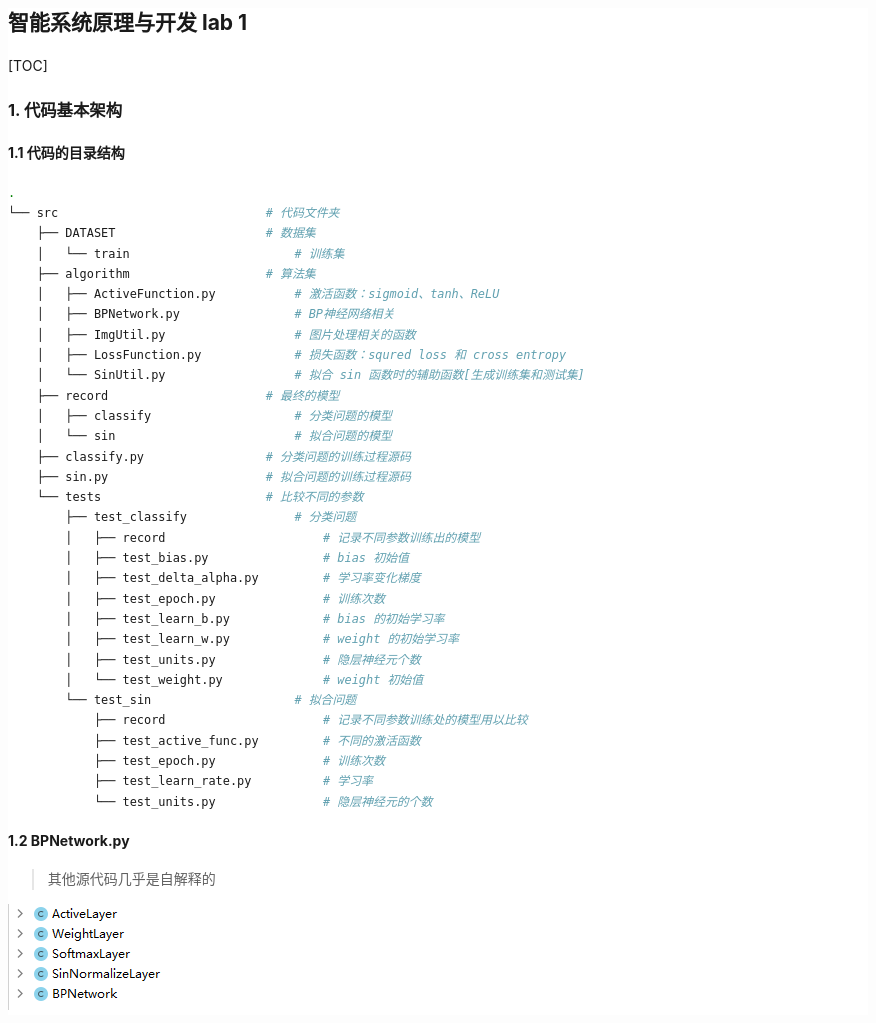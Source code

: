 ## 智能系统原理与开发 lab 1

[TOC]

### 1. 代码基本架构
#### 1.1 代码的目录结构

```sh
.
└── src								# 代码文件夹
    ├── DATASET						# 数据集
    │   └── train						# 训练集
    ├── algorithm					# 算法集
    │   ├── ActiveFunction.py			# 激活函数：sigmoid、tanh、ReLU
    │   ├── BPNetwork.py				# BP神经网络相关
    │   ├── ImgUtil.py					# 图片处理相关的函数 
    │   ├── LossFunction.py				# 损失函数：squred loss 和 cross entropy
    │   └── SinUtil.py					# 拟合 sin 函数时的辅助函数[生成训练集和测试集]
    ├── record						# 最终的模型
    │   ├── classify					# 分类问题的模型
    │   └── sin							# 拟合问题的模型
    ├── classify.py					# 分类问题的训练过程源码
    ├── sin.py						# 拟合问题的训练过程源码
    └── tests						# 比较不同的参数
        ├── test_classify				# 分类问题
        │   ├── record						# 记录不同参数训练出的模型
        │   ├── test_bias.py				# bias 初始值
        │   ├── test_delta_alpha.py			# 学习率变化梯度
        │   ├── test_epoch.py				# 训练次数
        │   ├── test_learn_b.py				# bias 的初始学习率
        │   ├── test_learn_w.py				# weight 的初始学习率
        │   ├── test_units.py				# 隐层神经元个数
        │   └── test_weight.py				# weight 初始值
        └── test_sin					# 拟合问题
            ├── record						# 记录不同参数训练处的模型用以比较
            ├── test_active_func.py			# 不同的激活函数
            ├── test_epoch.py				# 训练次数
            ├── test_learn_rate.py			# 学习率
            └── test_units.py				# 隐层神经元的个数

```



#### 1.2 BPNetwork.py

> 其他源代码几乎是自解释的

![image-20201101170913825](.\assets\BPNetwork.png)
